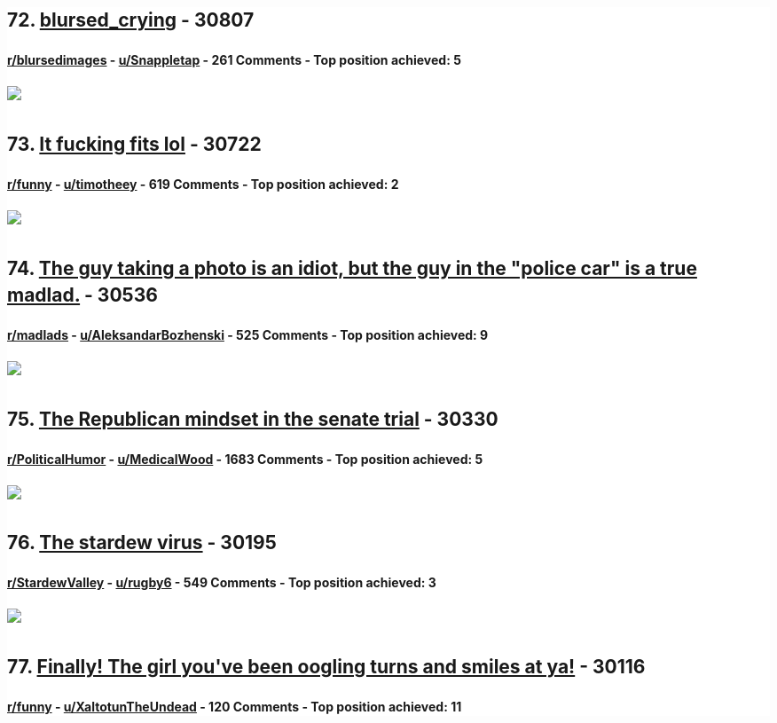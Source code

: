 ## 72. [blursed_crying](http://reddit.com/r/blursedimages/comments/eslo6g/blursed_crying/) - 30807
#### [r/blursedimages](http://reddit.com/r/blursedimages) - [u/Snappletap](http://reddit.com/u/Snappletap) - 261 Comments - Top position achieved: 5

<a href="https://i.redd.it/07yzp1mcjfc41.jpg"><img src="https://b.thumbs.redditmedia.com/lO0-xVDb2Wp19eMOEUXcjKphaZsq3jEbKy2qejB_zsM.jpg"></img></a>

## 73. [It fucking fits lol](http://reddit.com/r/funny/comments/eslakl/it_fucking_fits_lol/) - 30722
#### [r/funny](http://reddit.com/r/funny) - [u/timotheey](http://reddit.com/u/timotheey) - 619 Comments - Top position achieved: 2

<a href="https://i.redd.it/8nve8g53efc41.jpg"><img src="https://b.thumbs.redditmedia.com/1c7F3yGPFiERZ8iR9cbGr1W6ML2G4podH6Tb8958IvE.jpg"></img></a>

## 74. [The guy taking a photo is an idiot, but the guy in the "police car" is a true madlad.](http://reddit.com/r/madlads/comments/esahw4/the_guy_taking_a_photo_is_an_idiot_but_the_guy_in/) - 30536
#### [r/madlads](http://reddit.com/r/madlads) - [u/AleksandarBozhenski](http://reddit.com/u/AleksandarBozhenski) - 525 Comments - Top position achieved: 9

<a href="https://i.redd.it/qcyerbcybbc41.jpg"><img src="https://b.thumbs.redditmedia.com/XoXjjeiXDNML8bQsB0GRonjBdBN3zX_gF5VTT6xA56s.jpg"></img></a>

## 75. [The Republican mindset in the senate trial](http://reddit.com/r/PoliticalHumor/comments/esb2r9/the_republican_mindset_in_the_senate_trial/) - 30330
#### [r/PoliticalHumor](http://reddit.com/r/PoliticalHumor) - [u/MedicalWood](http://reddit.com/u/MedicalWood) - 1683 Comments - Top position achieved: 5

<a href="https://i.imgur.com/vIaoSbX.jpg"><img src="https://b.thumbs.redditmedia.com/gCHfRWDHXQeex1Q0MFul7Qgou3F7j-lqnuyqWH5KdFc.jpg"></img></a>

## 76. [The stardew virus](http://reddit.com/r/StardewValley/comments/esh2nw/the_stardew_virus/) - 30195
#### [r/StardewValley](http://reddit.com/r/StardewValley) - [u/rugby6](http://reddit.com/u/rugby6) - 549 Comments - Top position achieved: 3

<a href="https://i.redd.it/6j3noh4kwdc41.jpg"><img src="https://b.thumbs.redditmedia.com/54WgmZiHDAINYx89h_HvUFbOhlK0-yu3ddFBo-IVvzk.jpg"></img></a>

## 77. [Finally! The girl you've been oogling turns and smiles at ya!](http://reddit.com/r/funny/comments/es732m/finally_the_girl_youve_been_oogling_turns_and/) - 30116
#### [r/funny](http://reddit.com/r/funny) - [u/XaltotunTheUndead](http://reddit.com/u/XaltotunTheUndead) - 120 Comments - Top position achieved: 11

